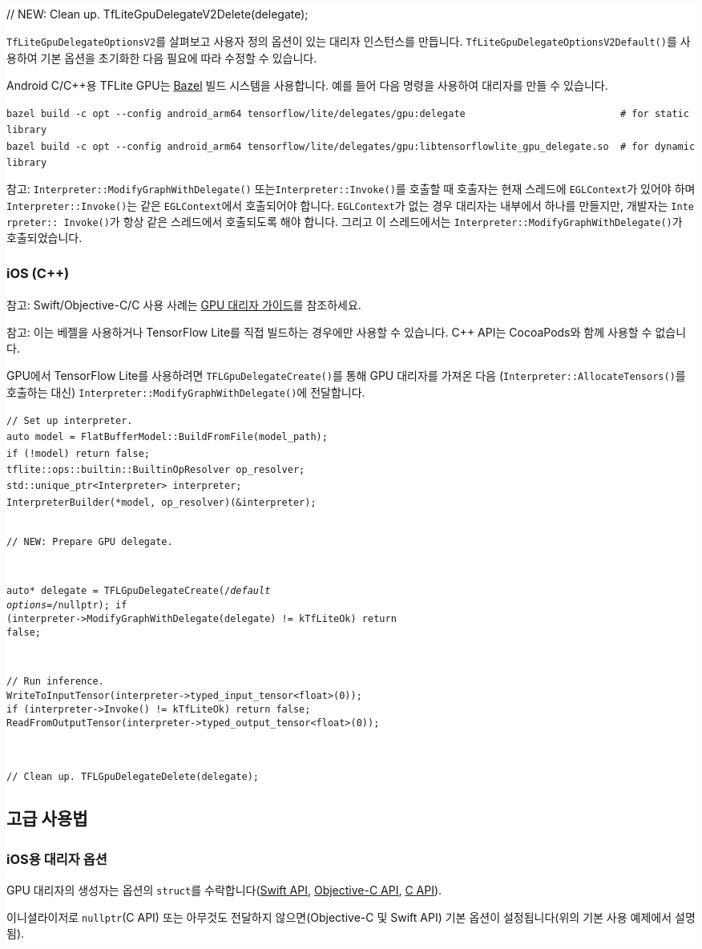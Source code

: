 // NEW: Clean up.
TfLiteGpuDelegateV2Delete(delegate);
</code></pre>
<p data-md-type="paragraph"><code data-md-type="codespan">TfLiteGpuDelegateOptionsV2</code>를 살펴보고 사용자 정의 옵션이 있는 대리자 인스턴스를 만듭니다. <code data-md-type="codespan">TfLiteGpuDelegateOptionsV2Default()</code>를 사용하여 기본 옵션을 초기화한 다음 필요에 따라 수정할 수 있습니다.</p>
<p data-md-type="paragraph">Android C/C++용 TFLite GPU는 <a href="https://bazel.io" data-md-type="link">Bazel</a> 빌드 시스템을 사용합니다. 예를 들어 다음 명령을 사용하여 대리자를 만들 수 있습니다.</p>
<pre data-md-type="block_code" data-md-language="sh"><code class="language-sh">bazel build -c opt --config android_arm64 tensorflow/lite/delegates/gpu:delegate                           # for static library
bazel build -c opt --config android_arm64 tensorflow/lite/delegates/gpu:libtensorflowlite_gpu_delegate.so  # for dynamic library
</code></pre>
<p data-md-type="paragraph">참고: <code data-md-type="codespan">Interpreter::ModifyGraphWithDelegate()</code> 또는<code data-md-type="codespan">Interpreter::Invoke()</code>를 호출할 때 호출자는 현재 스레드에 <code data-md-type="codespan">EGLContext</code>가 있어야 하며 <code data-md-type="codespan">Interpreter::Invoke()</code>는 같은 <code data-md-type="codespan">EGLContext</code>에서 호출되어야 합니다. <code data-md-type="codespan">EGLContext</code>가 없는 경우 대리자는 내부에서 하나를 만들지만, 개발자는 <code data-md-type="codespan">Interpreter:: Invoke()</code>가 항상 같은 스레드에서 호출되도록 해야 합니다. 그리고 이 스레드에서는 <code data-md-type="codespan">Interpreter::ModifyGraphWithDelegate()</code>가 호출되었습니다.</p>
<h3 data-md-type="header" data-md-header-level="3">iOS (C++)</h3>
<p data-md-type="paragraph">참고: Swift/Objective-C/C 사용 사례는 <a href="gpu#ios" data-md-type="link">GPU 대리자 가이드</a>를 참조하세요.</p>
<p data-md-type="paragraph">참고: 이는 베젤을 사용하거나 TensorFlow Lite를 직접 빌드하는 경우에만 사용할 수 있습니다. C++ API는 CocoaPods와 함께 사용할 수 없습니다.</p>
<p data-md-type="paragraph">GPU에서 TensorFlow Lite를 사용하려면 <code data-md-type="codespan">TFLGpuDelegateCreate()</code>를 통해 GPU 대리자를 가져온 다음 (<code data-md-type="codespan">Interpreter::AllocateTensors()</code>를 호출하는 대신) <code data-md-type="codespan">Interpreter::ModifyGraphWithDelegate()</code>에 전달합니다.</p>
<pre data-md-type="block_code" data-md-language="c++"><code class="language-c++">// Set up interpreter.
auto model = FlatBufferModel::BuildFromFile(model_path);
if (!model) return false;
tflite::ops::builtin::BuiltinOpResolver op_resolver;
std::unique_ptr&lt;Interpreter&gt; interpreter;
InterpreterBuilder(*model, op_resolver)(&amp;interpreter);

// NEW: Prepare GPU delegate.

auto* delegate = TFLGpuDelegateCreate(/*default options=*/nullptr);
if (interpreter-&gt;ModifyGraphWithDelegate(delegate) != kTfLiteOk) return false;

// Run inference.
WriteToInputTensor(interpreter-&gt;typed_input_tensor&lt;float&gt;(0));
if (interpreter-&gt;Invoke() != kTfLiteOk) return false;
ReadFromOutputTensor(interpreter-&gt;typed_output_tensor&lt;float&gt;(0));

// Clean up.
TFLGpuDelegateDelete(delegate);
</code></pre>
<h2 data-md-type="header" data-md-header-level="2">고급 사용법</h2>
<h3 data-md-type="header" data-md-header-level="3">iOS용 대리자 옵션</h3>
<p data-md-type="paragraph">GPU 대리자의 생성자는 옵션의 <code data-md-type="codespan">struct</code>를 수락합니다(<a href="https://github.com/tensorflow/tensorflow/blob/master/tensorflow/lite/swift/Sources/MetalDelegate.swift" data-md-type="link">Swift API</a>, <a href="https://github.com/tensorflow/tensorflow/blob/master/tensorflow/lite/objc/apis/TFLMetalDelegate.h" data-md-type="link">Objective-C API</a>, <a href="https://github.com/tensorflow/tensorflow/blob/master/tensorflow/lite/delegates/gpu/metal_delegate.h" data-md-type="link">C API</a>).</p>
<p data-md-type="paragraph">이니셜라이저로 <code data-md-type="codespan">nullptr</code>(C API) 또는 아무것도 전달하지 않으면(Objective-C 및 Swift API) 기본 옵션이 설정됩니다(위의 기본 사용 예제에서 설명됨).</p>
<div data-md-type="block_html">
<div>
  <devsite-selector>
    <section>